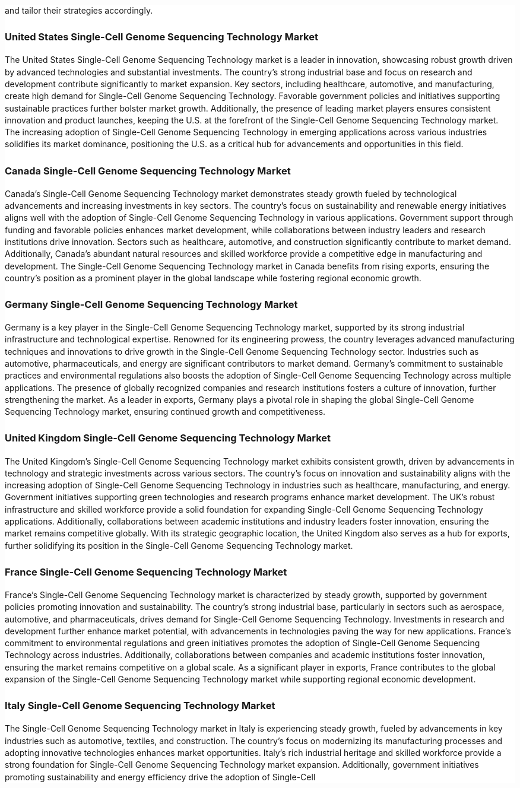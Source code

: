 and tailor their strategies accordingly.</p><h3>United States Single-Cell Genome Sequencing Technology Market</h3><p>The United States Single-Cell Genome Sequencing Technology market is a leader in innovation, showcasing robust growth driven by advanced technologies and substantial investments. The country&rsquo;s strong industrial base and focus on research and development contribute significantly to market expansion. Key sectors, including healthcare, automotive, and manufacturing, create high demand for Single-Cell Genome Sequencing Technology. Favorable government policies and initiatives supporting sustainable practices further bolster market growth. Additionally, the presence of leading market players ensures consistent innovation and product launches, keeping the U.S. at the forefront of the Single-Cell Genome Sequencing Technology market. The increasing adoption of Single-Cell Genome Sequencing Technology in emerging applications across various industries solidifies its market dominance, positioning the U.S. as a critical hub for advancements and opportunities in this field.</p><h3>Canada Single-Cell Genome Sequencing Technology Market</h3><p>Canada&rsquo;s Single-Cell Genome Sequencing Technology market demonstrates steady growth fueled by technological advancements and increasing investments in key sectors. The country&rsquo;s focus on sustainability and renewable energy initiatives aligns well with the adoption of Single-Cell Genome Sequencing Technology in various applications. Government support through funding and favorable policies enhances market development, while collaborations between industry leaders and research institutions drive innovation. Sectors such as healthcare, automotive, and construction significantly contribute to market demand. Additionally, Canada&rsquo;s abundant natural resources and skilled workforce provide a competitive edge in manufacturing and development. The Single-Cell Genome Sequencing Technology market in Canada benefits from rising exports, ensuring the country&rsquo;s position as a prominent player in the global landscape while fostering regional economic growth.</p><h3>Germany Single-Cell Genome Sequencing Technology Market</h3><p>Germany is a key player in the Single-Cell Genome Sequencing Technology market, supported by its strong industrial infrastructure and technological expertise. Renowned for its engineering prowess, the country leverages advanced manufacturing techniques and innovations to drive growth in the Single-Cell Genome Sequencing Technology sector. Industries such as automotive, pharmaceuticals, and energy are significant contributors to market demand. Germany&rsquo;s commitment to sustainable practices and environmental regulations also boosts the adoption of Single-Cell Genome Sequencing Technology across multiple applications. The presence of globally recognized companies and research institutions fosters a culture of innovation, further strengthening the market. As a leader in exports, Germany plays a pivotal role in shaping the global Single-Cell Genome Sequencing Technology market, ensuring continued growth and competitiveness.</p><h3>United Kingdom Single-Cell Genome Sequencing Technology Market</h3><p>The United Kingdom&rsquo;s Single-Cell Genome Sequencing Technology market exhibits consistent growth, driven by advancements in technology and strategic investments across various sectors. The country&rsquo;s focus on innovation and sustainability aligns with the increasing adoption of Single-Cell Genome Sequencing Technology in industries such as healthcare, manufacturing, and energy. Government initiatives supporting green technologies and research programs enhance market development. The UK&rsquo;s robust infrastructure and skilled workforce provide a solid foundation for expanding Single-Cell Genome Sequencing Technology applications. Additionally, collaborations between academic institutions and industry leaders foster innovation, ensuring the market remains competitive globally. With its strategic geographic location, the United Kingdom also serves as a hub for exports, further solidifying its position in the Single-Cell Genome Sequencing Technology market.</p><h3>France Single-Cell Genome Sequencing Technology Market</h3><p>France&rsquo;s Single-Cell Genome Sequencing Technology market is characterized by steady growth, supported by government policies promoting innovation and sustainability. The country&rsquo;s strong industrial base, particularly in sectors such as aerospace, automotive, and pharmaceuticals, drives demand for Single-Cell Genome Sequencing Technology. Investments in research and development further enhance market potential, with advancements in technologies paving the way for new applications. France&rsquo;s commitment to environmental regulations and green initiatives promotes the adoption of Single-Cell Genome Sequencing Technology across industries. Additionally, collaborations between companies and academic institutions foster innovation, ensuring the market remains competitive on a global scale. As a significant player in exports, France contributes to the global expansion of the Single-Cell Genome Sequencing Technology market while supporting regional economic development.</p><h3>Italy Single-Cell Genome Sequencing Technology Market</h3><p>The Single-Cell Genome Sequencing Technology market in Italy is experiencing steady growth, fueled by advancements in key industries such as automotive, textiles, and construction. The country&rsquo;s focus on modernizing its manufacturing processes and adopting innovative technologies enhances market opportunities. Italy&rsquo;s rich industrial heritage and skilled workforce provide a strong foundation for Single-Cell Genome Sequencing Technology market expansion. Additionally, government initiatives promoting sustainability and energy efficiency drive the adoption of Single-Cell